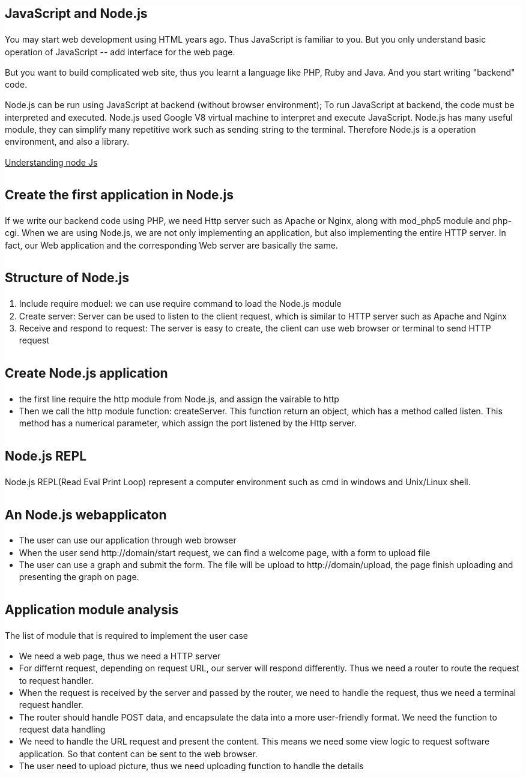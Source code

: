 ## JavaScript and Node.js
You may start web development using HTML years ago. Thus JavaScript is familiar to you.
But you only understand basic operation of JavaScript -- add interface for the web page.

But you want to build complicated web site, thus you learnt a language like PHP, Ruby and Java. And you start writing "backend" code.

Node.js can be run using JavaScript at backend (without browser environment);
To run JavaScript at backend, the code must be interpreted and executed. Node.js used Google V8 virtual machine to interpret and execute JavaScript.
Node.js has many useful module, they can simplify many repetitive work such as sending string to the terminal.
Therefore Node.js is a operation environment, and also a library.

[Understanding node Js](./UnderstandingNode.md)

## Create the first application in Node.js
If we write our backend code using PHP, we need Http server such as Apache or Nginx, along with mod_php5 module and php-cgi.
When we are using Node.js, we are not only implementing an application, but also implementing the entire HTTP server.
In fact, our Web application and the corresponding Web server are basically the same.
## Structure of Node.js
1. Include require moduel: we can use require command to load the Node.js module
2. Create server: Server can be used to listen to the client request, which is similar to HTTP server such as Apache and Nginx
3. Receive and respond to request: The server is easy to create, the client can use web browser or terminal to send HTTP request

## Create Node.js application
- the first line require the http module from Node.js, and assign the vairable to http
- Then we call the http module function: createServer. This function return an object, which has a method called listen.
This method has a numerical parameter, which assign the port listened by the Http server.

## Node.js REPL
Node.js REPL(Read Eval Print Loop) represent a computer environment such as cmd in windows and Unix/Linux shell.

## An Node.js webapplicaton
 - The user can use our application through web browser
 - When the user send http://domain/start request, we can find a welcome page, with a form to upload file
 - The user can use a graph and submit the form. The file will be upload to http://domain/upload, the page finish uploading and presenting the graph on page.

## Application module analysis
The list of module that is required to implement the user case
- We need a web page, thus we need a HTTP server
- For differnt request, depending on request URL, our server will respond differently. Thus we need a router to route the request to request handler.
- When the request is received by the server and passed by the router, we need to handle the request, thus we need a terminal request handler.
- The router should handle POST data, and encapsulate the data into a more user-friendly format. We need the function to request data handling
- We need to handle the URL request and present the content. This means we need some view logic to request software application. So that content can be sent to the web browser.
- The user need to upload picture, thus we need uploading function to handle the details
